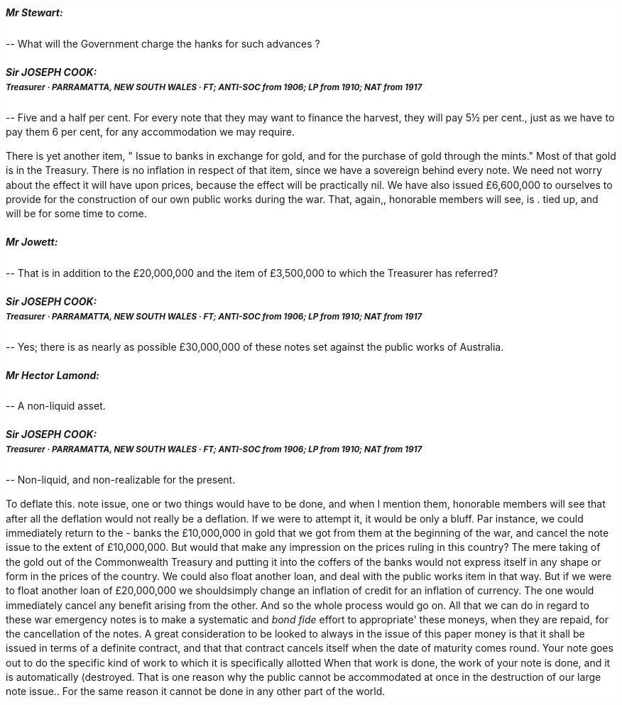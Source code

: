 ##### Mr Stewart:

-- What will the Government charge the hanks for such advances ? 

##### Sir JOSEPH COOK:<br><small class="text-muted">Treasurer &middot; PARRAMATTA, NEW SOUTH WALES &middot; FT; ANTI-SOC from 1906; LP from 1910; NAT from 1917</small>

-- Five and a half per cent. For every note that they may want to finance the harvest, they will pay 5½ per cent., just as we have to pay them 6 per cent, for any accommodation we may require. 

There is yet another item, " Issue to banks in exchange for gold, and for the purchase of gold through the mints." Most of that gold is in the Treasury. There is no inflation in respect of that item, since we have a sovereign behind every note. We need not worry about the effect it will have upon prices, because the effect  will be practically nil. We have also issued £6,600,000 to ourselves to provide for the construction of our own public works during the war. That, again,, honorable members will see, is . tied up, and will be for some time to come. 

##### Mr Jowett:

--  That is in addition to the £20,000,000 and the item of £3,500,000 to which the Treasurer has referred? 

##### Sir JOSEPH COOK:<br><small class="text-muted">Treasurer &middot; PARRAMATTA, NEW SOUTH WALES &middot; FT; ANTI-SOC from 1906; LP from 1910; NAT from 1917</small>

-- Yes; there is as nearly as possible £30,000,000 of these notes set against the public works of Australia. 

##### Mr Hector Lamond:

--  A non-liquid asset. 

##### Sir JOSEPH COOK:<br><small class="text-muted">Treasurer &middot; PARRAMATTA, NEW SOUTH WALES &middot; FT; ANTI-SOC from 1906; LP from 1910; NAT from 1917</small>

-- Non-liquid, and non-realizable for the present. 

To deflate this. note issue, one or two things would have to be done, and when I mention them, honorable members will see that after all the deflation would not really be a deflation.  If we were to attempt it, it would be only a bluff. Par instance, we could immediately return to the - banks the £10,000,000 in gold that we got from them at the beginning of the war, and cancel the note issue to the extent of £10,000,000. But would that make any impression on the prices ruling in this  country? The mere taking of the gold out of the Commonwealth Treasury and putting it into the coffers of the banks would not express itself in any shape or form in the prices of the country. We could also float another loan, and deal with the public works item in that way. But if we were to float another loan of £20,000,000 we shouldsimply change an inflation of credit for an inflation of currency. The one would immediately cancel any benefit arising from the other. And so the whole process would go on. All that we can do in regard to these war emergency notes is to make a systematic and  *bond fide*  effort to appropriate' these moneys, when they are repaid, for the cancellation of the notes. A great consideration to be looked to always in the issue of this paper money is that it shall be issued in terms of a definite contract, and that that contract cancels itself when the date of maturity comes round. Your note goes out to do the specific kind of work to which it is specifically allotted When that work is done, the work of your note is done, and it is automatically (destroyed. That is one reason why the public cannot be accommodated at once in the destruction of our large note issue.. For the same reason it cannot be done in any other part of the world. 
